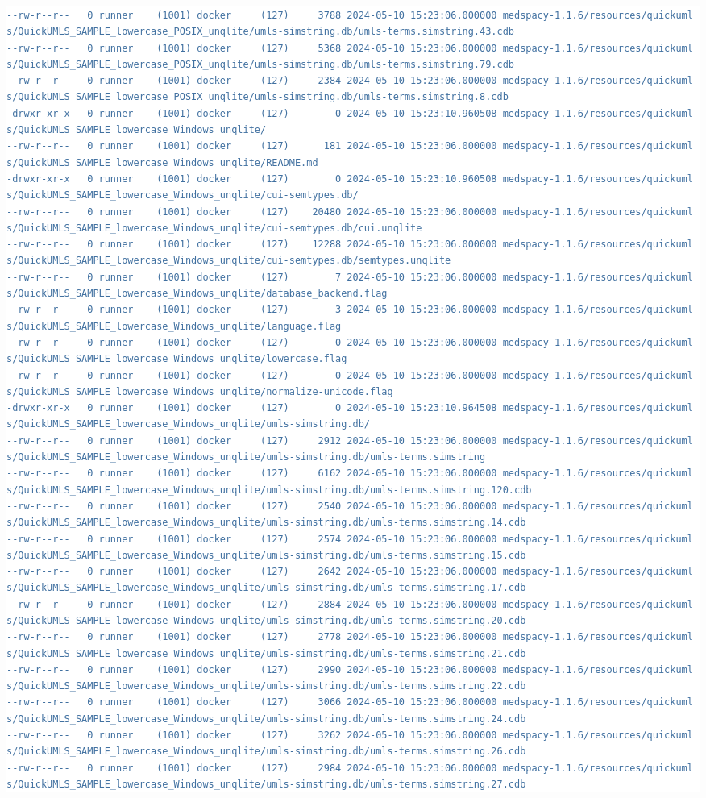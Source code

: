```diff
--rw-r--r--   0 runner    (1001) docker     (127)     3788 2024-05-10 15:23:06.000000 medspacy-1.1.6/resources/quickumls/QuickUMLS_SAMPLE_lowercase_POSIX_unqlite/umls-simstring.db/umls-terms.simstring.43.cdb
--rw-r--r--   0 runner    (1001) docker     (127)     5368 2024-05-10 15:23:06.000000 medspacy-1.1.6/resources/quickumls/QuickUMLS_SAMPLE_lowercase_POSIX_unqlite/umls-simstring.db/umls-terms.simstring.79.cdb
--rw-r--r--   0 runner    (1001) docker     (127)     2384 2024-05-10 15:23:06.000000 medspacy-1.1.6/resources/quickumls/QuickUMLS_SAMPLE_lowercase_POSIX_unqlite/umls-simstring.db/umls-terms.simstring.8.cdb
-drwxr-xr-x   0 runner    (1001) docker     (127)        0 2024-05-10 15:23:10.960508 medspacy-1.1.6/resources/quickumls/QuickUMLS_SAMPLE_lowercase_Windows_unqlite/
--rw-r--r--   0 runner    (1001) docker     (127)      181 2024-05-10 15:23:06.000000 medspacy-1.1.6/resources/quickumls/QuickUMLS_SAMPLE_lowercase_Windows_unqlite/README.md
-drwxr-xr-x   0 runner    (1001) docker     (127)        0 2024-05-10 15:23:10.960508 medspacy-1.1.6/resources/quickumls/QuickUMLS_SAMPLE_lowercase_Windows_unqlite/cui-semtypes.db/
--rw-r--r--   0 runner    (1001) docker     (127)    20480 2024-05-10 15:23:06.000000 medspacy-1.1.6/resources/quickumls/QuickUMLS_SAMPLE_lowercase_Windows_unqlite/cui-semtypes.db/cui.unqlite
--rw-r--r--   0 runner    (1001) docker     (127)    12288 2024-05-10 15:23:06.000000 medspacy-1.1.6/resources/quickumls/QuickUMLS_SAMPLE_lowercase_Windows_unqlite/cui-semtypes.db/semtypes.unqlite
--rw-r--r--   0 runner    (1001) docker     (127)        7 2024-05-10 15:23:06.000000 medspacy-1.1.6/resources/quickumls/QuickUMLS_SAMPLE_lowercase_Windows_unqlite/database_backend.flag
--rw-r--r--   0 runner    (1001) docker     (127)        3 2024-05-10 15:23:06.000000 medspacy-1.1.6/resources/quickumls/QuickUMLS_SAMPLE_lowercase_Windows_unqlite/language.flag
--rw-r--r--   0 runner    (1001) docker     (127)        0 2024-05-10 15:23:06.000000 medspacy-1.1.6/resources/quickumls/QuickUMLS_SAMPLE_lowercase_Windows_unqlite/lowercase.flag
--rw-r--r--   0 runner    (1001) docker     (127)        0 2024-05-10 15:23:06.000000 medspacy-1.1.6/resources/quickumls/QuickUMLS_SAMPLE_lowercase_Windows_unqlite/normalize-unicode.flag
-drwxr-xr-x   0 runner    (1001) docker     (127)        0 2024-05-10 15:23:10.964508 medspacy-1.1.6/resources/quickumls/QuickUMLS_SAMPLE_lowercase_Windows_unqlite/umls-simstring.db/
--rw-r--r--   0 runner    (1001) docker     (127)     2912 2024-05-10 15:23:06.000000 medspacy-1.1.6/resources/quickumls/QuickUMLS_SAMPLE_lowercase_Windows_unqlite/umls-simstring.db/umls-terms.simstring
--rw-r--r--   0 runner    (1001) docker     (127)     6162 2024-05-10 15:23:06.000000 medspacy-1.1.6/resources/quickumls/QuickUMLS_SAMPLE_lowercase_Windows_unqlite/umls-simstring.db/umls-terms.simstring.120.cdb
--rw-r--r--   0 runner    (1001) docker     (127)     2540 2024-05-10 15:23:06.000000 medspacy-1.1.6/resources/quickumls/QuickUMLS_SAMPLE_lowercase_Windows_unqlite/umls-simstring.db/umls-terms.simstring.14.cdb
--rw-r--r--   0 runner    (1001) docker     (127)     2574 2024-05-10 15:23:06.000000 medspacy-1.1.6/resources/quickumls/QuickUMLS_SAMPLE_lowercase_Windows_unqlite/umls-simstring.db/umls-terms.simstring.15.cdb
--rw-r--r--   0 runner    (1001) docker     (127)     2642 2024-05-10 15:23:06.000000 medspacy-1.1.6/resources/quickumls/QuickUMLS_SAMPLE_lowercase_Windows_unqlite/umls-simstring.db/umls-terms.simstring.17.cdb
--rw-r--r--   0 runner    (1001) docker     (127)     2884 2024-05-10 15:23:06.000000 medspacy-1.1.6/resources/quickumls/QuickUMLS_SAMPLE_lowercase_Windows_unqlite/umls-simstring.db/umls-terms.simstring.20.cdb
--rw-r--r--   0 runner    (1001) docker     (127)     2778 2024-05-10 15:23:06.000000 medspacy-1.1.6/resources/quickumls/QuickUMLS_SAMPLE_lowercase_Windows_unqlite/umls-simstring.db/umls-terms.simstring.21.cdb
--rw-r--r--   0 runner    (1001) docker     (127)     2990 2024-05-10 15:23:06.000000 medspacy-1.1.6/resources/quickumls/QuickUMLS_SAMPLE_lowercase_Windows_unqlite/umls-simstring.db/umls-terms.simstring.22.cdb
--rw-r--r--   0 runner    (1001) docker     (127)     3066 2024-05-10 15:23:06.000000 medspacy-1.1.6/resources/quickumls/QuickUMLS_SAMPLE_lowercase_Windows_unqlite/umls-simstring.db/umls-terms.simstring.24.cdb
--rw-r--r--   0 runner    (1001) docker     (127)     3262 2024-05-10 15:23:06.000000 medspacy-1.1.6/resources/quickumls/QuickUMLS_SAMPLE_lowercase_Windows_unqlite/umls-simstring.db/umls-terms.simstring.26.cdb
--rw-r--r--   0 runner    (1001) docker     (127)     2984 2024-05-10 15:23:06.000000 medspacy-1.1.6/resources/quickumls/QuickUMLS_SAMPLE_lowercase_Windows_unqlite/umls-simstring.db/umls-terms.simstring.27.cdb
```